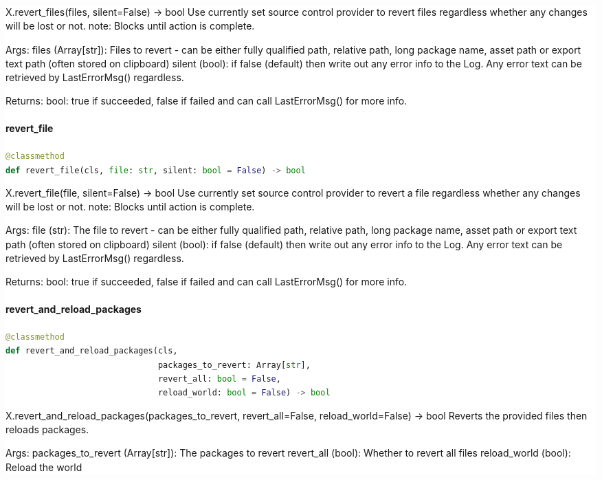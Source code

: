 X.revert_files(files, silent=False) -> bool
Use currently set source control provider to revert files regardless whether any changes will be lost or not.
note: Blocks until action is complete.

Args:
    files (Array[str]): Files to revert - can be either fully qualified path, relative path, long package name, asset path or export text path (often stored on clipboard)
    silent (bool): if false (default) then write out any error info to the Log. Any error text can be retrieved by LastErrorMsg() regardless.

Returns:
    bool: true if succeeded, false if failed and can call LastErrorMsg() for more info.

<a id="unreal.SourceControl.revert_file"></a>

#### revert_file

```python
@classmethod
def revert_file(cls, file: str, silent: bool = False) -> bool
```

X.revert_file(file, silent=False) -> bool
Use currently set source control provider to revert a file regardless whether any changes will be lost or not.
note: Blocks until action is complete.

Args:
    file (str): The file to revert - can be either fully qualified path, relative path, long package name, asset path or export text path (often stored on clipboard)
    silent (bool): if false (default) then write out any error info to the Log. Any error text can be retrieved by LastErrorMsg() regardless.

Returns:
    bool: true if succeeded, false if failed and can call LastErrorMsg() for more info.

<a id="unreal.SourceControl.revert_and_reload_packages"></a>

#### revert_and_reload_packages

```python
@classmethod
def revert_and_reload_packages(cls,
                               packages_to_revert: Array[str],
                               revert_all: bool = False,
                               reload_world: bool = False) -> bool
```

X.revert_and_reload_packages(packages_to_revert, revert_all=False, reload_world=False) -> bool
Reverts the provided files then reloads packages.

Args:
    packages_to_revert (Array[str]): The packages to revert
    revert_all (bool): Whether to revert all files
    reload_world (bool): Reload the world
